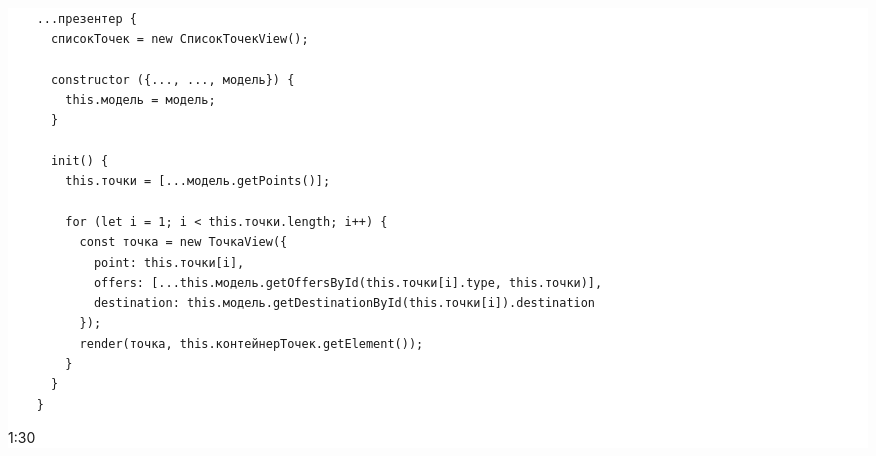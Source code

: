        ...презентер {
          списокТочек = new СписокТочекView();

          constructor ({..., ..., модель}) {
            this.модель = модель;
          }

          init() {
            this.точки = [...модель.getPoints()];

            for (let i = 1; i < this.точки.length; i++) {
              const точка = new ТочкаView({
                point: this.точки[i],
                offers: [...this.модель.getOffersById(this.точки[i].type, this.точки)],
                destination: this.модель.getDestinationById(this.точки[i]).destination
              });
              render(точка, this.контейнерТочек.getElement());
            }
          }
        }

1:30 